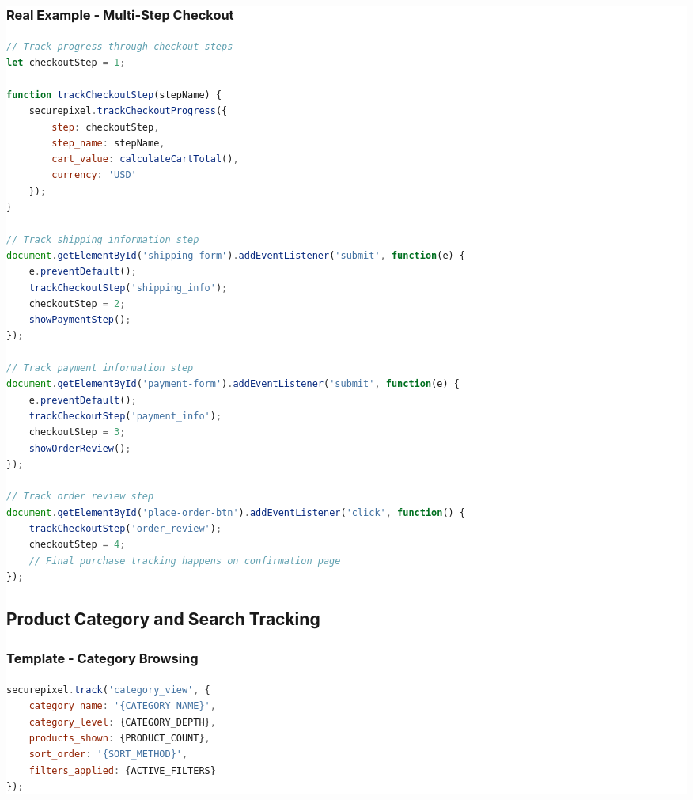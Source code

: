 ### Real Example - Multi-Step Checkout
```javascript
// Track progress through checkout steps
let checkoutStep = 1;

function trackCheckoutStep(stepName) {
    securepixel.trackCheckoutProgress({
        step: checkoutStep,
        step_name: stepName,
        cart_value: calculateCartTotal(),
        currency: 'USD'
    });
}

// Track shipping information step
document.getElementById('shipping-form').addEventListener('submit', function(e) {
    e.preventDefault();
    trackCheckoutStep('shipping_info');
    checkoutStep = 2;
    showPaymentStep();
});

// Track payment information step
document.getElementById('payment-form').addEventListener('submit', function(e) {
    e.preventDefault();
    trackCheckoutStep('payment_info');
    checkoutStep = 3;
    showOrderReview();
});

// Track order review step
document.getElementById('place-order-btn').addEventListener('click', function() {
    trackCheckoutStep('order_review');
    checkoutStep = 4;
    // Final purchase tracking happens on confirmation page
});
```

## Product Category and Search Tracking

### Template - Category Browsing
```javascript
securepixel.track('category_view', {
    category_name: '{CATEGORY_NAME}',
    category_level: {CATEGORY_DEPTH},
    products_shown: {PRODUCT_COUNT},
    sort_order: '{SORT_METHOD}',
    filters_applied: {ACTIVE_FILTERS}
});
```
